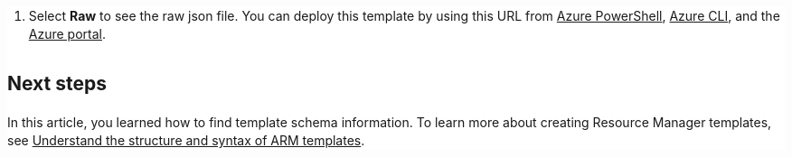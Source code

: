 1. Select **Raw** to see the raw json file. You can deploy this template by using this URL from [Azure PowerShell](./deploy-powershell.md), [Azure CLI](./deploy-cli.md), and the [Azure portal](./deploy-to-azure-button.md).

## Next steps

In this article, you learned how to find template schema information. To learn more about creating Resource Manager templates, see [Understand the structure and syntax of ARM templates](./template-syntax.md).
